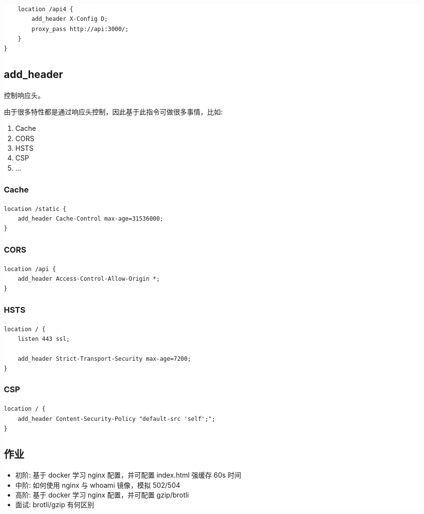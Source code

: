 ``` nginx
    location /api4 {
        add_header X-Config D;
        proxy_pass http://api:3000/;
    }
}
```

## add_header

控制响应头。

由于很多特性都是通过响应头控制，因此基于此指令可做很多事情，比如:

1. Cache
1. CORS
1. HSTS
1. CSP
1. ...

### Cache

``` nginx
location /static {
    add_header Cache-Control max-age=31536000;
}
```

### CORS

``` nginx
location /api {
    add_header Access-Control-Allow-Origin *;
}
```

### HSTS

``` nginx
location / {
    listen 443 ssl;

    add_header Strict-Transport-Security max-age=7200;
}
```

### CSP

``` nginx
location / {
    add_header Content-Security-Policy "default-src 'self';";
}
```

## 作业

+ 初阶: 基于 docker 学习 nginx 配置，并可配置 index.html 强缓存 60s 时间
+ 中阶: 如何使用 nginx 与 whoami 镜像，模拟 502/504
+ 高阶: 基于 docker 学习 nginx 配置，并可配置 gzip/brotli
+ 面试: brotli/gzip 有何区别
